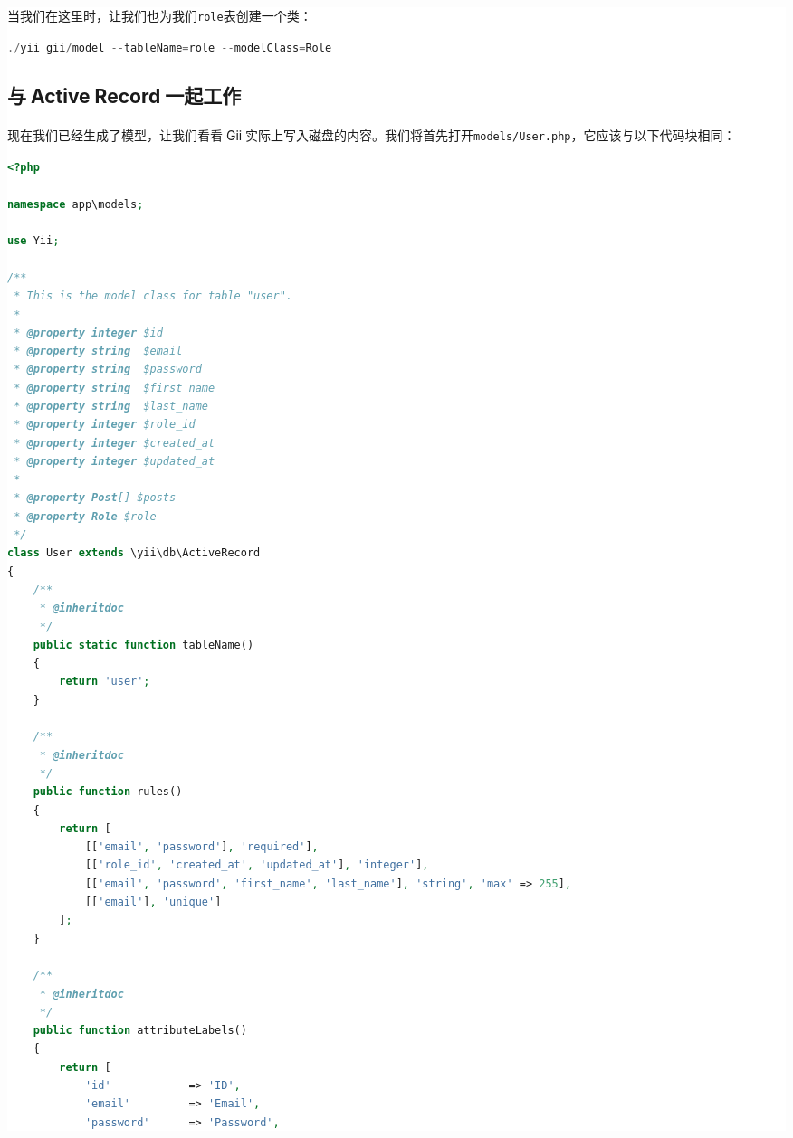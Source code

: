 当我们在这里时，让我们也为我们`role`表创建一个类：

```php
./yii gii/model --tableName=role --modelClass=Role

```

## 与 Active Record 一起工作

现在我们已经生成了模型，让我们看看 Gii 实际上写入磁盘的内容。我们将首先打开`models/User.php`，它应该与以下代码块相同：

```php
<?php

namespace app\models;

use Yii;

/**
 * This is the model class for table "user".
 *
 * @property integer $id
 * @property string  $email
 * @property string  $password
 * @property string  $first_name
 * @property string  $last_name
 * @property integer $role_id
 * @property integer $created_at
 * @property integer $updated_at
 *
 * @property Post[] $posts
 * @property Role $role
 */
class User extends \yii\db\ActiveRecord
{
    /**
     * @inheritdoc
     */
    public static function tableName()
    {
        return 'user';
    }

    /**
     * @inheritdoc
     */
    public function rules()
    {
        return [
            [['email', 'password'], 'required'],
            [['role_id', 'created_at', 'updated_at'], 'integer'],
            [['email', 'password', 'first_name', 'last_name'], 'string', 'max' => 255],
            [['email'], 'unique']
        ];
    }

    /**
     * @inheritdoc
     */
    public function attributeLabels()
    {
        return [
            'id'            => 'ID',
            'email'         => 'Email',
            'password'      => 'Password',
```